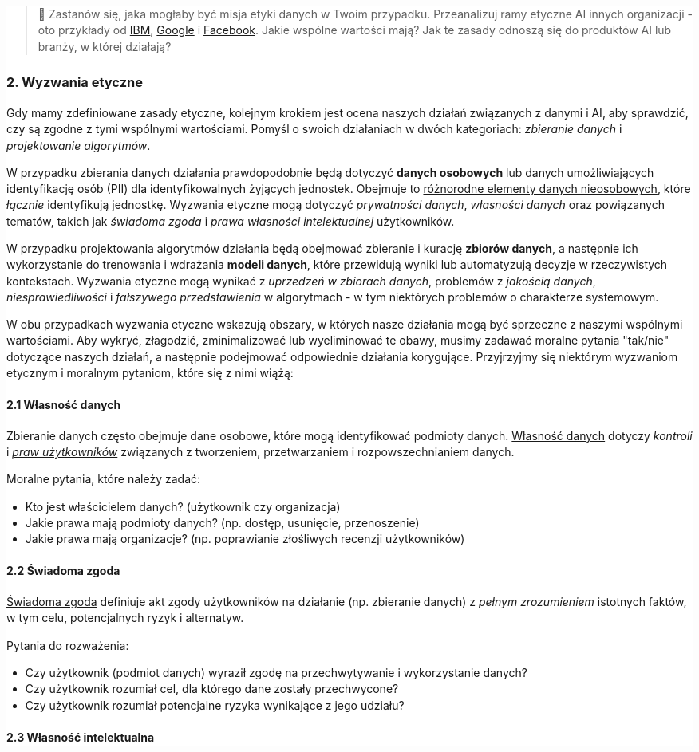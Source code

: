 > 🚨 Zastanów się, jaka mogłaby być misja etyki danych w Twoim przypadku. Przeanalizuj ramy etyczne AI innych organizacji - oto przykłady od [IBM](https://www.ibm.com/cloud/learn/ai-ethics), [Google](https://ai.google/principles) i [Facebook](https://ai.facebook.com/blog/facebooks-five-pillars-of-responsible-ai/). Jakie wspólne wartości mają? Jak te zasady odnoszą się do produktów AI lub branży, w której działają?

### 2. Wyzwania etyczne

Gdy mamy zdefiniowane zasady etyczne, kolejnym krokiem jest ocena naszych działań związanych z danymi i AI, aby sprawdzić, czy są zgodne z tymi wspólnymi wartościami. Pomyśl o swoich działaniach w dwóch kategoriach: _zbieranie danych_ i _projektowanie algorytmów_.

W przypadku zbierania danych działania prawdopodobnie będą dotyczyć **danych osobowych** lub danych umożliwiających identyfikację osób (PII) dla identyfikowalnych żyjących jednostek. Obejmuje to [różnorodne elementy danych nieosobowych](https://ec.europa.eu/info/law/law-topic/data-protection/reform/what-personal-data_en), które _łącznie_ identyfikują jednostkę. Wyzwania etyczne mogą dotyczyć _prywatności danych_, _własności danych_ oraz powiązanych tematów, takich jak _świadoma zgoda_ i _prawa własności intelektualnej_ użytkowników.

W przypadku projektowania algorytmów działania będą obejmować zbieranie i kurację **zbiorów danych**, a następnie ich wykorzystanie do trenowania i wdrażania **modeli danych**, które przewidują wyniki lub automatyzują decyzje w rzeczywistych kontekstach. Wyzwania etyczne mogą wynikać z _uprzedzeń w zbiorach danych_, problemów z _jakością danych_, _niesprawiedliwości_ i _fałszywego przedstawienia_ w algorytmach - w tym niektórych problemów o charakterze systemowym.

W obu przypadkach wyzwania etyczne wskazują obszary, w których nasze działania mogą być sprzeczne z naszymi wspólnymi wartościami. Aby wykryć, złagodzić, zminimalizować lub wyeliminować te obawy, musimy zadawać moralne pytania "tak/nie" dotyczące naszych działań, a następnie podejmować odpowiednie działania korygujące. Przyjrzyjmy się niektórym wyzwaniom etycznym i moralnym pytaniom, które się z nimi wiążą:

#### 2.1 Własność danych

Zbieranie danych często obejmuje dane osobowe, które mogą identyfikować podmioty danych. [Własność danych](https://permission.io/blog/data-ownership) dotyczy _kontroli_ i [_praw użytkowników_](https://permission.io/blog/data-ownership) związanych z tworzeniem, przetwarzaniem i rozpowszechnianiem danych.

Moralne pytania, które należy zadać:
 * Kto jest właścicielem danych? (użytkownik czy organizacja)
 * Jakie prawa mają podmioty danych? (np. dostęp, usunięcie, przenoszenie)
 * Jakie prawa mają organizacje? (np. poprawianie złośliwych recenzji użytkowników)

#### 2.2 Świadoma zgoda

[Świadoma zgoda](https://legaldictionary.net/informed-consent/) definiuje akt zgody użytkowników na działanie (np. zbieranie danych) z _pełnym zrozumieniem_ istotnych faktów, w tym celu, potencjalnych ryzyk i alternatyw.

Pytania do rozważenia:
 * Czy użytkownik (podmiot danych) wyraził zgodę na przechwytywanie i wykorzystanie danych?
 * Czy użytkownik rozumiał cel, dla którego dane zostały przechwycone?
 * Czy użytkownik rozumiał potencjalne ryzyka wynikające z jego udziału?

#### 2.3 Własność intelektualna

